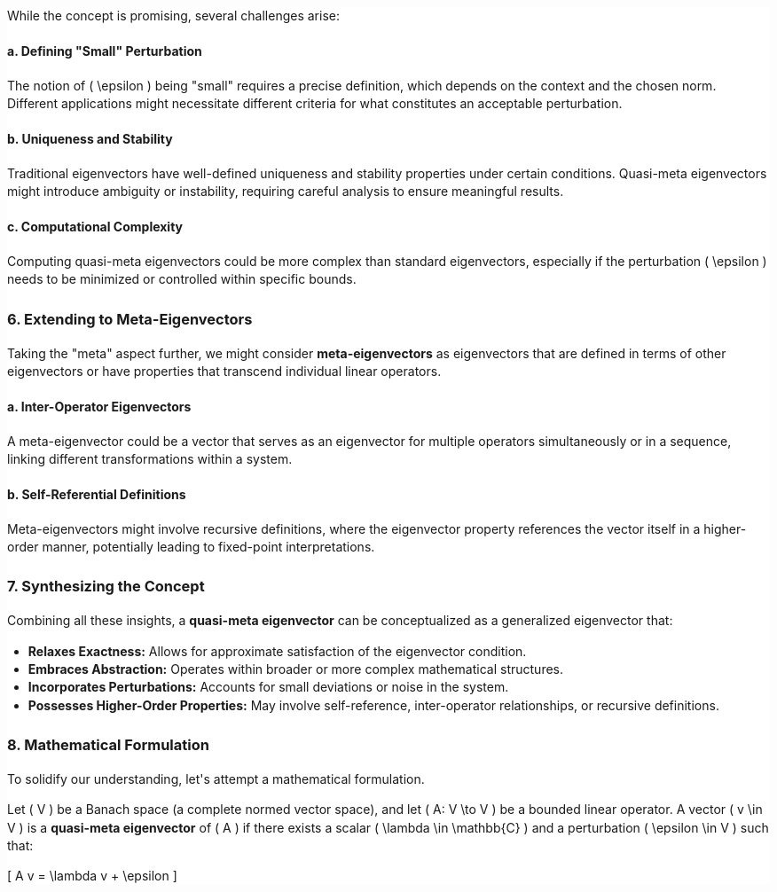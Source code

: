 While the concept is promising, several challenges arise:

#### a. **Defining "Small" Perturbation**

The notion of \( \epsilon \) being "small" requires a precise definition, which depends on the context and the chosen norm. Different applications might necessitate different criteria for what constitutes an acceptable perturbation.

#### b. **Uniqueness and Stability**

Traditional eigenvectors have well-defined uniqueness and stability properties under certain conditions. Quasi-meta eigenvectors might introduce ambiguity or instability, requiring careful analysis to ensure meaningful results.

#### c. **Computational Complexity**

Computing quasi-meta eigenvectors could be more complex than standard eigenvectors, especially if the perturbation \( \epsilon \) needs to be minimized or controlled within specific bounds.

### 6. Extending to Meta-Eigenvectors

Taking the "meta" aspect further, we might consider **meta-eigenvectors** as eigenvectors that are defined in terms of other eigenvectors or have properties that transcend individual linear operators.

#### a. **Inter-Operator Eigenvectors**

A meta-eigenvector could be a vector that serves as an eigenvector for multiple operators simultaneously or in a sequence, linking different transformations within a system.

#### b. **Self-Referential Definitions**

Meta-eigenvectors might involve recursive definitions, where the eigenvector property references the vector itself in a higher-order manner, potentially leading to fixed-point interpretations.

### 7. Synthesizing the Concept

Combining all these insights, a **quasi-meta eigenvector** can be conceptualized as a generalized eigenvector that:

- **Relaxes Exactness:** Allows for approximate satisfaction of the eigenvector condition.
- **Embraces Abstraction:** Operates within broader or more complex mathematical structures.
- **Incorporates Perturbations:** Accounts for small deviations or noise in the system.
- **Possesses Higher-Order Properties:** May involve self-reference, inter-operator relationships, or recursive definitions.

### 8. Mathematical Formulation

To solidify our understanding, let's attempt a mathematical formulation.

Let \( V \) be a Banach space (a complete normed vector space), and let \( A: V \to V \) be a bounded linear operator. A vector \( v \in V \) is a **quasi-meta eigenvector** of \( A \) if there exists a scalar \( \lambda \in \mathbb{C} \) and a perturbation \( \epsilon \in V \) such that:

\[
A v = \lambda v + \epsilon
\]

